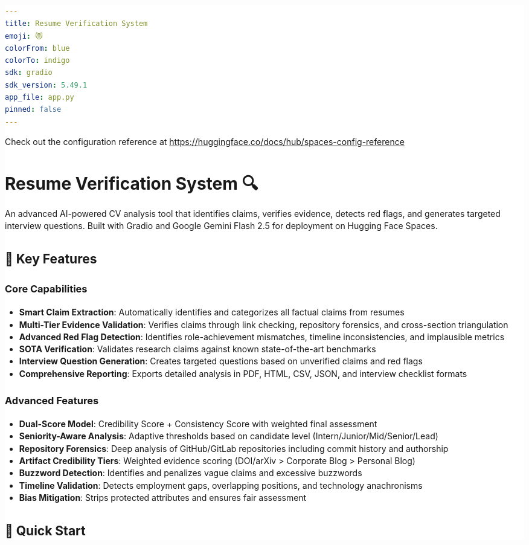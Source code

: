 ```yaml
---
title: Resume Verification System
emoji: 😻
colorFrom: blue
colorTo: indigo
sdk: gradio
sdk_version: 5.49.1
app_file: app.py
pinned: false
---
```


Check out the configuration reference at https://huggingface.co/docs/hub/spaces-config-reference
# Resume Verification System 🔍

An advanced AI-powered CV analysis tool that identifies claims, verifies evidence, detects red flags, and generates targeted interview questions. Built with Gradio and Google Gemini Flash 2.5 for deployment on Hugging Face Spaces.

## 🎯 Key Features

### Core Capabilities
- **Smart Claim Extraction**: Automatically identifies and categorizes all factual claims from resumes
- **Multi-Tier Evidence Validation**: Verifies claims through link checking, repository forensics, and cross-section triangulation
- **Advanced Red Flag Detection**: Identifies role-achievement mismatches, timeline inconsistencies, and implausible metrics
- **SOTA Verification**: Validates research claims against known state-of-the-art benchmarks
- **Interview Question Generation**: Creates targeted questions based on unverified claims and red flags
- **Comprehensive Reporting**: Exports detailed analysis in PDF, HTML, CSV, JSON, and interview checklist formats

### Advanced Features
- **Dual-Score Model**: Credibility Score + Consistency Score with weighted final assessment
- **Seniority-Aware Analysis**: Adaptive thresholds based on candidate level (Intern/Junior/Mid/Senior/Lead)
- **Repository Forensics**: Deep analysis of GitHub/GitLab repositories including commit history and authorship
- **Artifact Credibility Tiers**: Weighted evidence scoring (DOI/arXiv > Corporate Blog > Personal Blog)
- **Buzzword Detection**: Identifies and penalizes vague claims and excessive buzzwords
- **Timeline Validation**: Detects employment gaps, overlapping positions, and technology anachronisms
- **Bias Mitigation**: Strips protected attributes and ensures fair assessment

## 🚀 Quick Start

